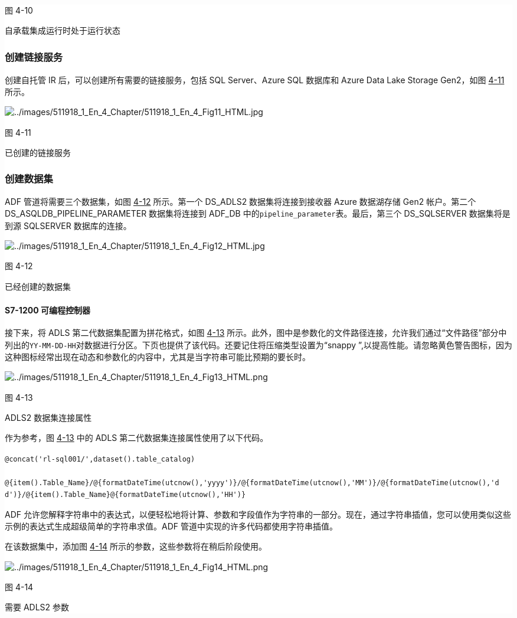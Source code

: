 图 4-10

自承载集成运行时处于运行状态

### 创建链接服务

创建自托管 IR 后，可以创建所有需要的链接服务，包括 SQL Server、Azure SQL 数据库和 Azure Data Lake Storage Gen2，如图 [4-11](#Fig11) 所示。

![../images/511918_1_En_4_Chapter/511918_1_En_4_Fig11_HTML.jpg](../images/511918_1_En_4_Chapter/511918_1_En_4_Fig11_HTML.jpg)

图 4-11

已创建的链接服务

### 创建数据集

ADF 管道将需要三个数据集，如图 [4-12](#Fig12) 所示。第一个 DS_ADLS2 数据集将连接到接收器 Azure 数据湖存储 Gen2 帐户。第二个 DS_ASQLDB_PIPELINE_PARAMETER 数据集将连接到 ADF_DB 中的`pipeline_parameter`表。最后，第三个 DS_SQLSERVER 数据集将是到源 SQLSERVER 数据库的连接。

![../images/511918_1_En_4_Chapter/511918_1_En_4_Fig12_HTML.jpg](../images/511918_1_En_4_Chapter/511918_1_En_4_Fig12_HTML.jpg)

图 4-12

已经创建的数据集

#### S7-1200 可编程控制器

接下来，将 ADLS 第二代数据集配置为拼花格式，如图 [4-13](#Fig13) 所示。此外，图中是参数化的文件路径连接，允许我们通过“文件路径”部分中列出的`YY-MM-DD-HH`对数据进行分区。下页也提供了该代码。还要记住将压缩类型设置为“snappy ”,以提高性能。请忽略黄色警告图标，因为这种图标经常出现在动态和参数化的内容中，尤其是当字符串可能比预期的要长时。

![../images/511918_1_En_4_Chapter/511918_1_En_4_Fig13_HTML.png](../images/511918_1_En_4_Chapter/511918_1_En_4_Fig13_HTML.png)

图 4-13

ADLS2 数据集连接属性

作为参考，图 [4-13](#Fig13) 中的 ADLS 第二代数据集连接属性使用了以下代码。

```
@concat('rl-sql001/',dataset().table_catalog)

@{item().Table_Name}/@{formatDateTime(utcnow(),'yyyy')}/@{formatDateTime(utcnow(),'MM')}/@{formatDateTime(utcnow(),'dd')}/@{item().Table_Name}@{formatDateTime(utcnow(),'HH')}

```

ADF 允许您解释字符串中的表达式，以便轻松地将计算、参数和字段值作为字符串的一部分。现在，通过字符串插值，您可以使用类似这些示例的表达式生成超级简单的字符串求值。ADF 管道中实现的许多代码都使用字符串插值。

在该数据集中，添加图 [4-14](#Fig14) 所示的参数，这些参数将在稍后阶段使用。

![../images/511918_1_En_4_Chapter/511918_1_En_4_Fig14_HTML.png](../images/511918_1_En_4_Chapter/511918_1_En_4_Fig14_HTML.png)

图 4-14

需要 ADLS2 参数
